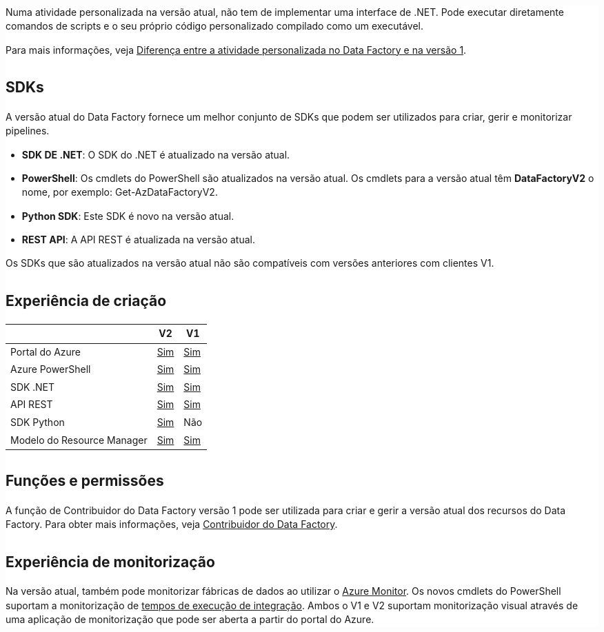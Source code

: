 Numa atividade personalizada na versão atual, não tem de implementar uma interface de .NET. Pode executar diretamente comandos de scripts e o seu próprio código personalizado compilado como um executável. 

Para mais informações, veja [Diferença entre a atividade personalizada no Data Factory e na versão 1](transform-data-using-dotnet-custom-activity.md#compare-v2-v1).

## <a name="sdks"></a>SDKs
 A versão atual do Data Factory fornece um melhor conjunto de SDKs que podem ser utilizados para criar, gerir e monitorizar pipelines.

- **SDK DE .NET**: O SDK do .NET é atualizado na versão atual.

- **PowerShell**: Os cmdlets do PowerShell são atualizados na versão atual. Os cmdlets para a versão atual têm **DataFactoryV2** o nome, por exemplo: Get-AzDataFactoryV2. 

- **Python SDK**: Este SDK é novo na versão atual.

- **REST API**: A API REST é atualizada na versão atual. 

Os SDKs que são atualizados na versão atual não são compatíveis com versões anteriores com clientes V1. 

## <a name="authoring-experience"></a>Experiência de criação

| &nbsp; | V2 | V1 |
| ------ | -- | -- | 
| Portal do Azure | [Sim](quickstart-create-data-factory-portal.md) | [Sim](data-factory-build-your-first-pipeline-using-editor.md) |
| Azure PowerShell | [Sim](quickstart-create-data-factory-powershell.md) | [Sim](data-factory-build-your-first-pipeline-using-powershell.md) |
| SDK .NET | [Sim](quickstart-create-data-factory-dot-net.md) | [Sim](data-factory-build-your-first-pipeline-using-vs.md) |
| API REST | [Sim](quickstart-create-data-factory-rest-api.md) | [Sim](data-factory-build-your-first-pipeline-using-rest-api.md) |
| SDK Python | [Sim](quickstart-create-data-factory-python.md) | Não |
| Modelo do Resource Manager | [Sim](quickstart-create-data-factory-resource-manager-template.md) | [Sim](data-factory-build-your-first-pipeline-using-arm.md) | 

## <a name="roles-and-permissions"></a>Funções e permissões

A função de Contribuidor do Data Factory versão 1 pode ser utilizada para criar e gerir a versão atual dos recursos do Data Factory. Para obter mais informações, veja [Contribuidor do Data Factory](../role-based-access-control/built-in-roles.md#data-factory-contributor).

## <a name="monitoring-experience"></a>Experiência de monitorização
Na versão atual, também pode monitorizar fábricas de dados ao utilizar o [Azure Monitor](monitor-using-azure-monitor.md). Os novos cmdlets do PowerShell suportam a monitorização de [tempos de execução de integração](monitor-integration-runtime.md). Ambos o V1 e V2 suportam monitorização visual através de uma aplicação de monitorização que pode ser aberta a partir do portal do Azure.
